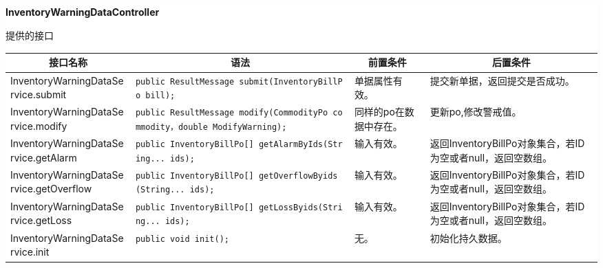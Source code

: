 **InventoryWarningDataController**

提供的接口

| 接口名称                                    | 语法                                       | 前置条件         | 后置条件                                     |
| --------------------------------------- | ---------------------------------------- | ------------ | ---------------------------------------- |
| InventoryWarningDataService.submit      | `public ResultMessage submit(InventoryBillPo bill);` | 单据属性有效。      | 提交新单据，返回提交是否成功。                          |
| InventoryWarningDataService.modify      | `public ResultMessage modify(CommodityPo commodity，double ModifyWarning);` | 同样的po在数据中存在。 | 更新po,修改警戒值。                              |
| InventoryWarningDataService.getAlarm    | `public InventoryBillPo[] getAlarmByIds(String... ids);` | 输入有效。        | 返回InventoryBillPo对象集合，若ID为空或者null，返回空数组。 |
| InventoryWarningDataService.getOverflow | `public InventoryBillPo[] getOverflowByids(String... ids);	` | 输入有效。        | 返回InventoryBillPo对象集合，若ID为空或者null，返回空数组。 |
| InventoryWarningDataService.getLoss     | `public InventoryBillPo[] getLossByids(String... ids);` | 输入有效。        | 返回InventoryBillPo对象集合，若ID为空或者null，返回空数组。 |
| InventoryWarningDataService.init        | `public void init();`                    | 无。           | 初始化持久数据。                                 |


